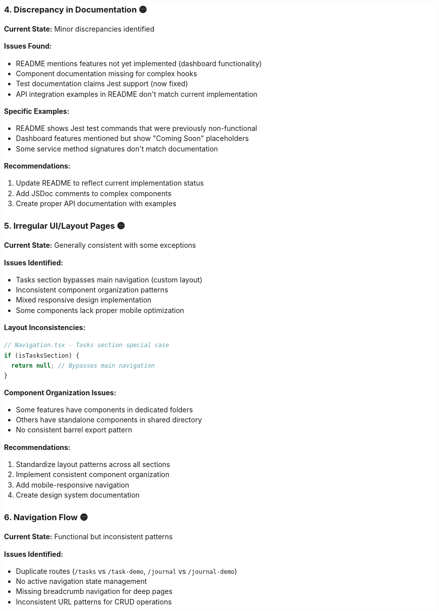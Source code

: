 ### 4. Discrepancy in Documentation 🟡

**Current State:** Minor discrepancies identified

**Issues Found:**
- README mentions features not yet implemented (dashboard functionality)
- Component documentation missing for complex hooks
- Test documentation claims Jest support (now fixed)
- API integration examples in README don't match current implementation

**Specific Examples:**
- README shows Jest test commands that were previously non-functional
- Dashboard features mentioned but show "Coming Soon" placeholders
- Some service method signatures don't match documentation

**Recommendations:**
1. Update README to reflect current implementation status
2. Add JSDoc comments to complex components
3. Create proper API documentation with examples

### 5. Irregular UI/Layout Pages 🟡

**Current State:** Generally consistent with some exceptions

**Issues Identified:**
- Tasks section bypasses main navigation (custom layout)
- Inconsistent component organization patterns
- Mixed responsive design implementation
- Some components lack proper mobile optimization

**Layout Inconsistencies:**
```typescript
// Navigation.tsx - Tasks section special case
if (isTasksSection) {
  return null; // Bypasses main navigation
}
```

**Component Organization Issues:**
- Some features have components in dedicated folders
- Others have standalone components in shared directory
- No consistent barrel export pattern

**Recommendations:**
1. Standardize layout patterns across all sections
2. Implement consistent component organization
3. Add mobile-responsive navigation
4. Create design system documentation

### 6. Navigation Flow 🟡

**Current State:** Functional but inconsistent patterns

**Issues Identified:**
- Duplicate routes (`/tasks` vs `/task-demo`, `/journal` vs `/journal-demo`)
- No active navigation state management
- Missing breadcrumb navigation for deep pages
- Inconsistent URL patterns for CRUD operations
